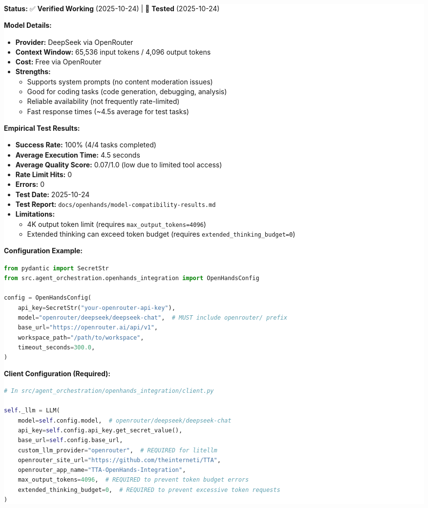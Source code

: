 **Status:** ✅ **Verified Working** (2025-10-24) | 🧪 **Tested** (2025-10-24)

**Model Details:**
- **Provider:** DeepSeek via OpenRouter
- **Context Window:** 65,536 input tokens / 4,096 output tokens
- **Cost:** Free via OpenRouter
- **Strengths:**
  - Supports system prompts (no content moderation issues)
  - Good for coding tasks (code generation, debugging, analysis)
  - Reliable availability (not frequently rate-limited)
  - Fast response times (~4.5s average for test tasks)

**Empirical Test Results:**
- **Success Rate:** 100% (4/4 tasks completed)
- **Average Execution Time:** 4.5 seconds
- **Average Quality Score:** 0.07/1.0 (low due to limited tool access)
- **Rate Limit Hits:** 0
- **Errors:** 0
- **Test Date:** 2025-10-24
- **Test Report:** `docs/openhands/model-compatibility-results.md`
- **Limitations:**
  - 4K output token limit (requires `max_output_tokens=4096`)
  - Extended thinking can exceed token budget (requires `extended_thinking_budget=0`)

**Configuration Example:**

```python
from pydantic import SecretStr
from src.agent_orchestration.openhands_integration import OpenHandsConfig

config = OpenHandsConfig(
    api_key=SecretStr("your-openrouter-api-key"),
    model="openrouter/deepseek/deepseek-chat",  # MUST include openrouter/ prefix
    base_url="https://openrouter.ai/api/v1",
    workspace_path="/path/to/workspace",
    timeout_seconds=300.0,
)
```

**Client Configuration (Required):**

```python
# In src/agent_orchestration/openhands_integration/client.py

self._llm = LLM(
    model=self.config.model,  # openrouter/deepseek/deepseek-chat
    api_key=self.config.api_key.get_secret_value(),
    base_url=self.config.base_url,
    custom_llm_provider="openrouter",  # REQUIRED for litellm
    openrouter_site_url="https://github.com/theinterneti/TTA",
    openrouter_app_name="TTA-OpenHands-Integration",
    max_output_tokens=4096,  # REQUIRED to prevent token budget errors
    extended_thinking_budget=0,  # REQUIRED to prevent excessive token requests
)
```

